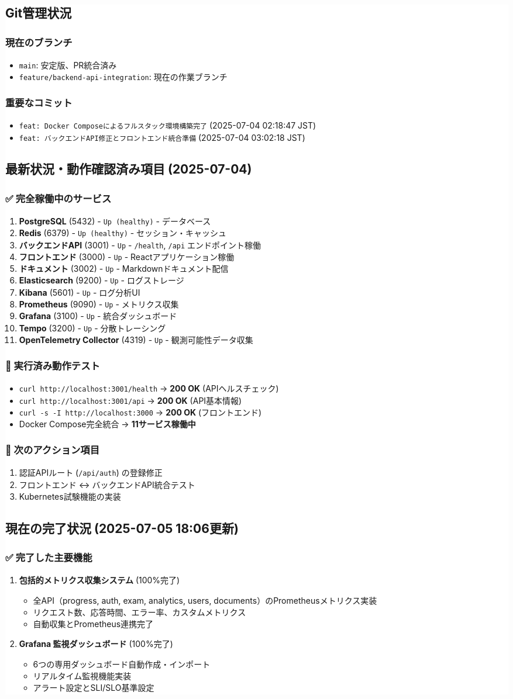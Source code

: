 ## Git管理状況

### 現在のブランチ
- `main`: 安定版、PR統合済み
- `feature/backend-api-integration`: 現在の作業ブランチ

### 重要なコミット
- `feat: Docker Composeによるフルスタック環境構築完了` (2025-07-04 02:18:47 JST)
- `feat: バックエンドAPI修正とフロントエンド統合準備` (2025-07-04 03:02:18 JST)

## 最新状況・動作確認済み項目 (2025-07-04)

### ✅ 完全稼働中のサービス
1. **PostgreSQL** (5432) - `Up (healthy)` - データベース
2. **Redis** (6379) - `Up (healthy)` - セッション・キャッシュ  
3. **バックエンドAPI** (3001) - `Up` - `/health`, `/api` エンドポイント稼働
4. **フロントエンド** (3000) - `Up` - Reactアプリケーション稼働
5. **ドキュメント** (3002) - `Up` - Markdownドキュメント配信
6. **Elasticsearch** (9200) - `Up` - ログストレージ
7. **Kibana** (5601) - `Up` - ログ分析UI
8. **Prometheus** (9090) - `Up` - メトリクス収集
9. **Grafana** (3100) - `Up` - 統合ダッシュボード
10. **Tempo** (3200) - `Up` - 分散トレーシング
11. **OpenTelemetry Collector** (4319) - `Up` - 観測可能性データ収集

### 🧪 実行済み動作テスト
- `curl http://localhost:3001/health` → **200 OK** (APIヘルスチェック)
- `curl http://localhost:3001/api` → **200 OK** (API基本情報)
- `curl -s -I http://localhost:3000` → **200 OK** (フロントエンド)
- Docker Compose完全統合 → **11サービス稼働中**

### 🔄 次のアクション項目
1. 認証APIルート (`/api/auth`) の登録修正
2. フロントエンド ↔ バックエンドAPI統合テスト  
3. Kubernetes試験機能の実装

## 現在の完了状況 (2025-07-05 18:06更新)

### ✅ 完了した主要機能
1. **包括的メトリクス収集システム** (100%完了)
   - 全API（progress, auth, exam, analytics, users, documents）のPrometheusメトリクス実装
   - リクエスト数、応答時間、エラー率、カスタムメトリクス
   - 自動収集とPrometheus連携完了

2. **Grafana 監視ダッシュボード** (100%完了)
   - 6つの専用ダッシュボード自動作成・インポート
   - リアルタイム監視機能実装
   - アラート設定とSLI/SLO基準設定

